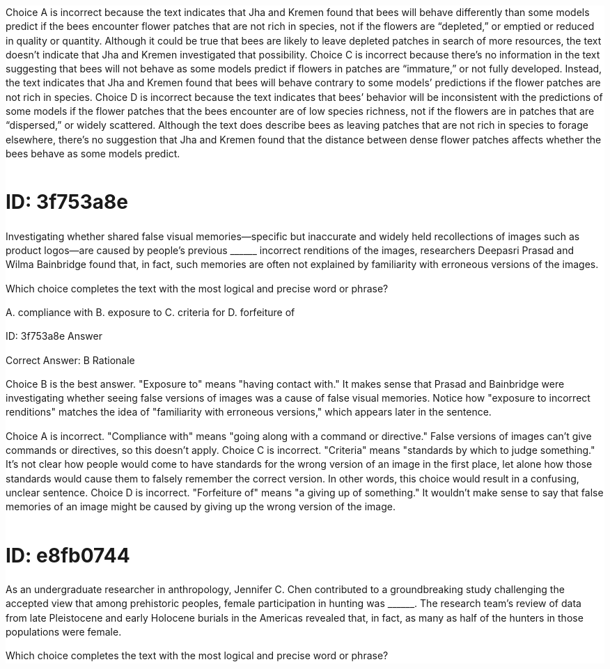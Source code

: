 Choice A is incorrect because the text indicates that Jha and Kremen found that bees will behave differently than some models predict if the bees encounter flower patches that are not rich in species, not if the flowers are “depleted,” or emptied or reduced in quality or quantity. Although it could be true that bees are likely to leave depleted patches in search of more resources, the text doesn’t indicate that Jha and Kremen investigated that possibility. Choice C is incorrect because there’s no information in the text suggesting that bees will not behave as some models predict if flowers in patches are “immature,” or not fully developed. Instead, the text indicates that Jha and Kremen found that bees will behave contrary to some models’ predictions if the flower patches are not rich in species. Choice D is incorrect because the text indicates that bees’ behavior will be inconsistent with the predictions of some models if the flower patches that the bees encounter are of low species richness, not if the flowers are in patches that are “dispersed,” or widely scattered. Although the text does describe bees as leaving patches that are not rich in species to forage elsewhere, there’s no suggestion that Jha and Kremen found that the distance between dense flower patches affects whether the bees behave as some models predict.  


# ID: 3f753a8e  

Investigating whether shared false visual memories—specific but inaccurate and widely held recollections of images such as product logos—are caused by people’s previous ______ incorrect renditions of the images, researchers Deepasri Prasad and Wilma Bainbridge found that, in fact, such memories are often not explained by familiarity with erroneous versions of the images.  

Which choice completes the text with the most logical and precise word or phrase?  

A. compliance with B. exposure to C. criteria for D. forfeiture of  

ID: 3f753a8e Answer  

Correct Answer: B Rationale  

Choice B is the best answer. "Exposure to" means "having contact with." It makes sense that Prasad and Bainbridge were investigating whether seeing false versions of images was a cause of false visual memories. Notice how "exposure to incorrect renditions" matches the idea of "familiarity with erroneous versions," which appears later in the sentence.  

Choice A is incorrect. "Compliance with" means "going along with a command or directive." False versions of images can’t give commands or directives, so this doesn’t apply. Choice C is incorrect. "Criteria" means "standards by which to judge something." It’s not clear how people would come to have standards for the wrong version of an image in the first place, let alone how those standards would cause them to falsely remember the correct version. In other words, this choice would result in a confusing, unclear sentence. Choice D is incorrect. "Forfeiture of" means "a giving up of something." It wouldn’t make sense to say that false memories of an image might be caused by giving up the wrong version of the image.  


# ID: e8fb0744  

As an undergraduate researcher in anthropology, Jennifer C. Chen contributed to a groundbreaking study challenging the accepted view that among prehistoric peoples, female participation in hunting was ______. The research team’s review of data from late Pleistocene and early Holocene burials in the Americas revealed that, in fact, as many as half of the hunters in those populations were female.  

Which choice completes the text with the most logical and precise word or phrase?  
